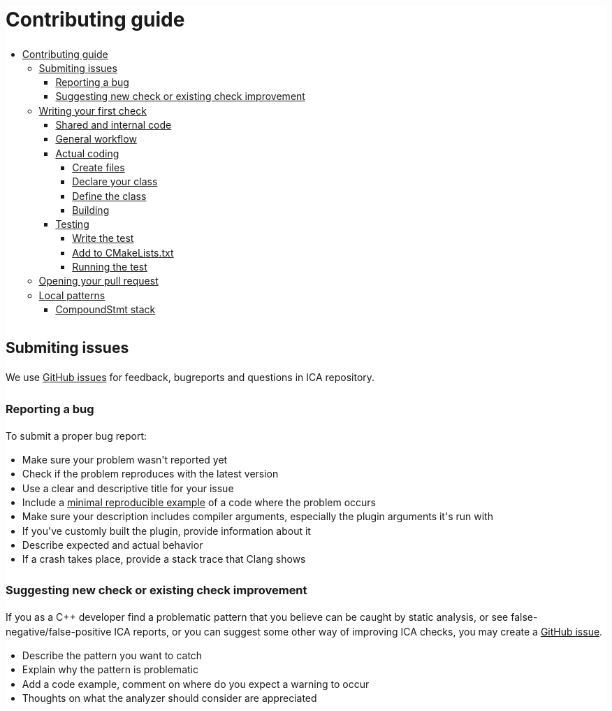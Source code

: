 # Contributing guide

- [Contributing guide](#contributing-guide)
  - [Submiting issues](#submiting-issues)
    - [Reporting a bug](#reporting-a-bug)
    - [Suggesting new check or existing check improvement](#suggesting-new-check-or-existing-check-improvement)
  - [Writing your first check](#writing-your-first-check)
    - [Shared and internal code](#shared-and-internal-code)
    - [General workflow](#general-workflow)
    - [Actual coding](#actual-coding)
      - [Create files](#create-files)
      - [Declare your class](#declare-your-class)
      - [Define the class](#define-the-class)
      - [Building](#building)
    - [Testing](#testing)
      - [Write the test](#write-the-test)
      - [Add to CMakeLists.txt](#add-to-cmakeliststxt)
      - [Running the test](#running-the-test)
  - [Opening your pull request](#opening-your-pull-request)
  - [Local patterns](#local-patterns)
    - [CompoundStmt stack](#compoundstmt-stack)

## Submiting issues

We use [GitHub issues](https://docs.github.com/en/issues/tracking-your-work-with-issues/about-issues) for feedback, bugreports and questions in ICA repository.

### Reporting a bug

To submit a proper bug report:

* Make sure your problem wasn't reported yet
* Check if the problem reproduces with the latest version
* Use a clear and descriptive title for your issue
* Include a [minimal reproducible example](https://stackoverflow.com/help/minimal-reproducible-example) of a code where the problem occurs
* Make sure your description includes compiler arguments, especially the plugin arguments it's run with
* If you've customly built the plugin, provide information about it
* Describe expected and actual behavior
* If a crash takes place, provide a stack trace that Clang shows

### Suggesting new check or existing check improvement

If you as a C++ developer find a problematic pattern that you believe can be caught by static analysis, or see false-negative/false-positive ICA reports, or you can suggest some other way of improving ICA checks, you may create a [GitHub issue](https://docs.github.com/en/issues/tracking-your-work-with-issues/about-issues).

* Describe the pattern you want to catch
* Explain why the pattern is problematic
* Add a code example, comment on where do you expect a warning to occur
* Thoughts on what the analyzer should consider are appreciated
